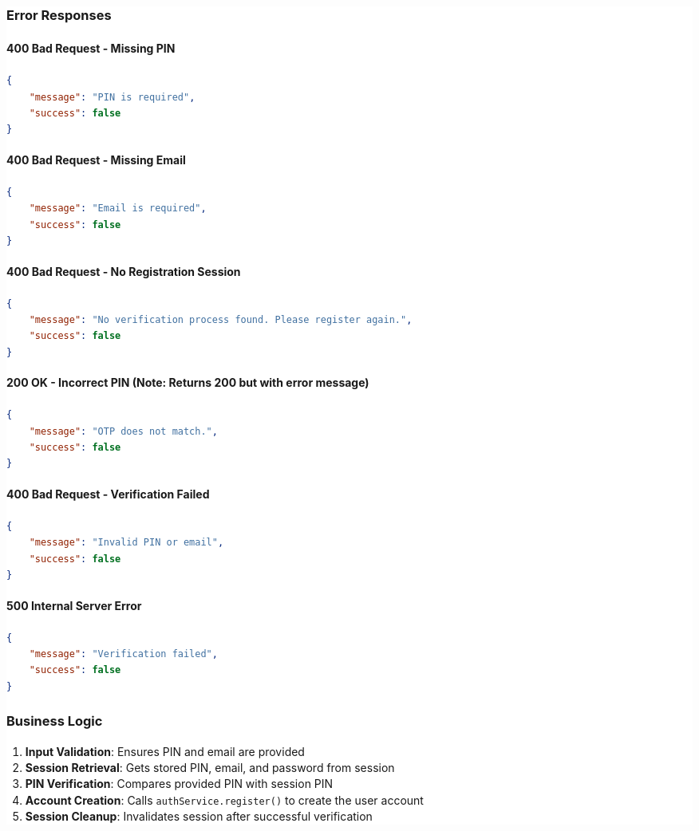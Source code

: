 ### Error Responses

#### 400 Bad Request - Missing PIN
```json
{
    "message": "PIN is required",
    "success": false
}
```

#### 400 Bad Request - Missing Email
```json
{
    "message": "Email is required",
    "success": false
}
```

#### 400 Bad Request - No Registration Session
```json
{
    "message": "No verification process found. Please register again.",
    "success": false
}
```

#### 200 OK - Incorrect PIN (Note: Returns 200 but with error message)
```json
{
    "message": "OTP does not match.",
    "success": false
}
```

#### 400 Bad Request - Verification Failed
```json
{
    "message": "Invalid PIN or email",
    "success": false
}
```

#### 500 Internal Server Error
```json
{
    "message": "Verification failed",
    "success": false
}
```

### Business Logic
1. **Input Validation**: Ensures PIN and email are provided
2. **Session Retrieval**: Gets stored PIN, email, and password from session
3. **PIN Verification**: Compares provided PIN with session PIN
4. **Account Creation**: Calls `authService.register()` to create the user account
5. **Session Cleanup**: Invalidates session after successful verification
